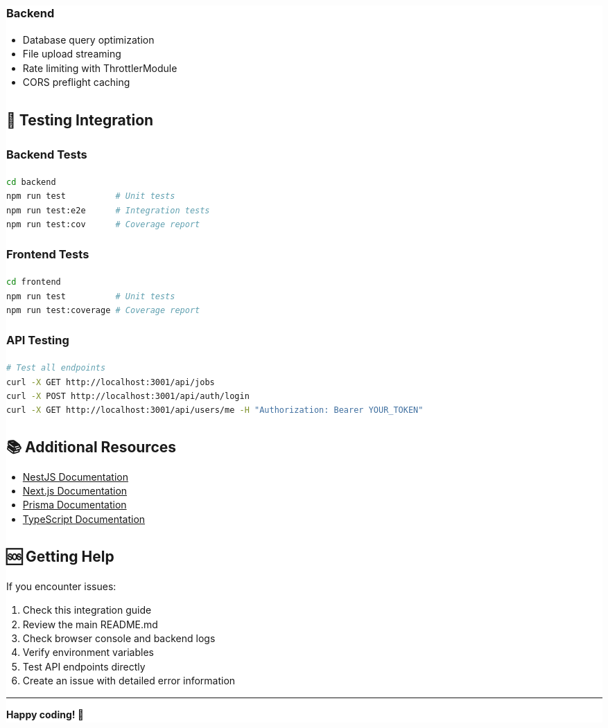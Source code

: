 ### Backend
- Database query optimization
- File upload streaming
- Rate limiting with ThrottlerModule
- CORS preflight caching

## 🧪 Testing Integration

### Backend Tests
```bash
cd backend
npm run test          # Unit tests
npm run test:e2e      # Integration tests
npm run test:cov      # Coverage report
```

### Frontend Tests
```bash
cd frontend
npm run test          # Unit tests
npm run test:coverage # Coverage report
```

### API Testing
```bash
# Test all endpoints
curl -X GET http://localhost:3001/api/jobs
curl -X POST http://localhost:3001/api/auth/login
curl -X GET http://localhost:3001/api/users/me -H "Authorization: Bearer YOUR_TOKEN"
```

## 📚 Additional Resources

- [NestJS Documentation](https://docs.nestjs.com/)
- [Next.js Documentation](https://nextjs.org/docs)
- [Prisma Documentation](https://www.prisma.io/docs)
- [TypeScript Documentation](https://www.typescriptlang.org/docs/)

## 🆘 Getting Help

If you encounter issues:

1. Check this integration guide
2. Review the main README.md
3. Check browser console and backend logs
4. Verify environment variables
5. Test API endpoints directly
6. Create an issue with detailed error information

---

**Happy coding! 🚀** 